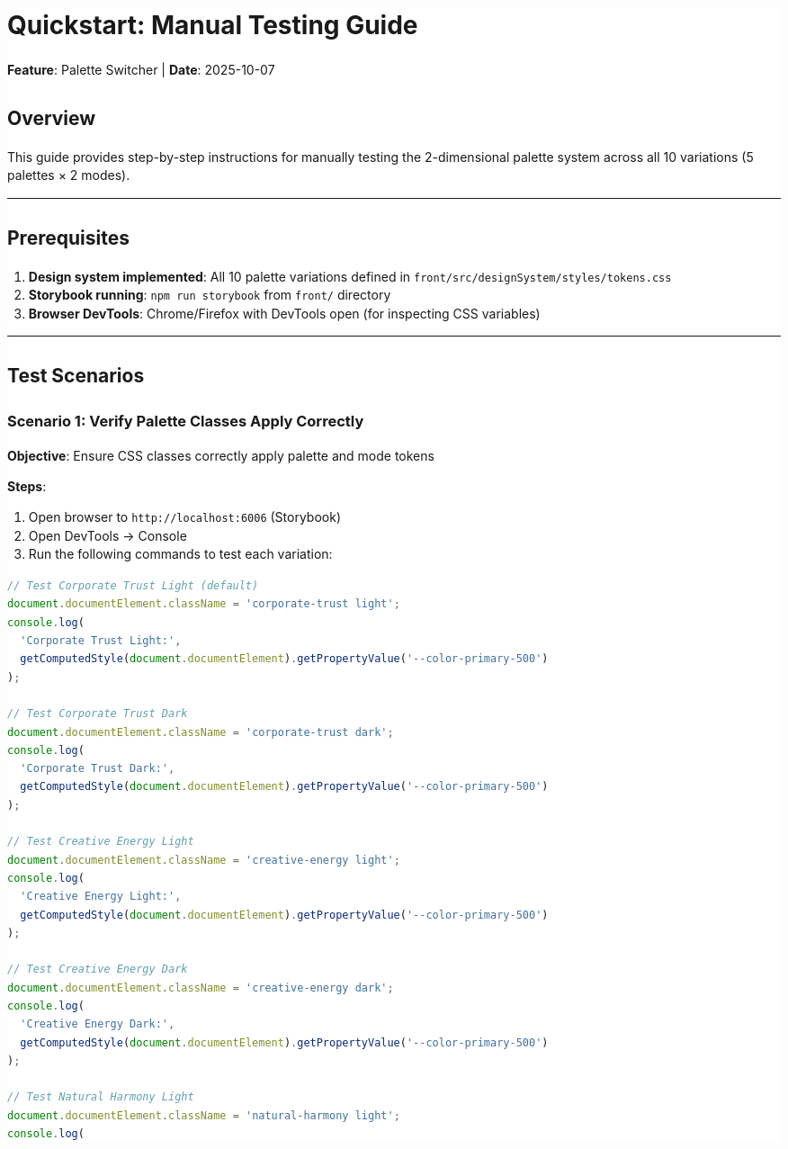 # Quickstart: Manual Testing Guide

**Feature**: Palette Switcher | **Date**: 2025-10-07

## Overview

This guide provides step-by-step instructions for manually testing the 2-dimensional palette system across all 10 variations (5 palettes × 2 modes).

---

## Prerequisites

1. **Design system implemented**: All 10 palette variations defined in `front/src/designSystem/styles/tokens.css`
2. **Storybook running**: `npm run storybook` from `front/` directory
3. **Browser DevTools**: Chrome/Firefox with DevTools open (for inspecting CSS variables)

---

## Test Scenarios

### Scenario 1: Verify Palette Classes Apply Correctly

**Objective**: Ensure CSS classes correctly apply palette and mode tokens

**Steps**:

1. Open browser to `http://localhost:6006` (Storybook)
2. Open DevTools → Console
3. Run the following commands to test each variation:

```javascript
// Test Corporate Trust Light (default)
document.documentElement.className = 'corporate-trust light';
console.log(
  'Corporate Trust Light:',
  getComputedStyle(document.documentElement).getPropertyValue('--color-primary-500')
);

// Test Corporate Trust Dark
document.documentElement.className = 'corporate-trust dark';
console.log(
  'Corporate Trust Dark:',
  getComputedStyle(document.documentElement).getPropertyValue('--color-primary-500')
);

// Test Creative Energy Light
document.documentElement.className = 'creative-energy light';
console.log(
  'Creative Energy Light:',
  getComputedStyle(document.documentElement).getPropertyValue('--color-primary-500')
);

// Test Creative Energy Dark
document.documentElement.className = 'creative-energy dark';
console.log(
  'Creative Energy Dark:',
  getComputedStyle(document.documentElement).getPropertyValue('--color-primary-500')
);

// Test Natural Harmony Light
document.documentElement.className = 'natural-harmony light';
console.log(
```